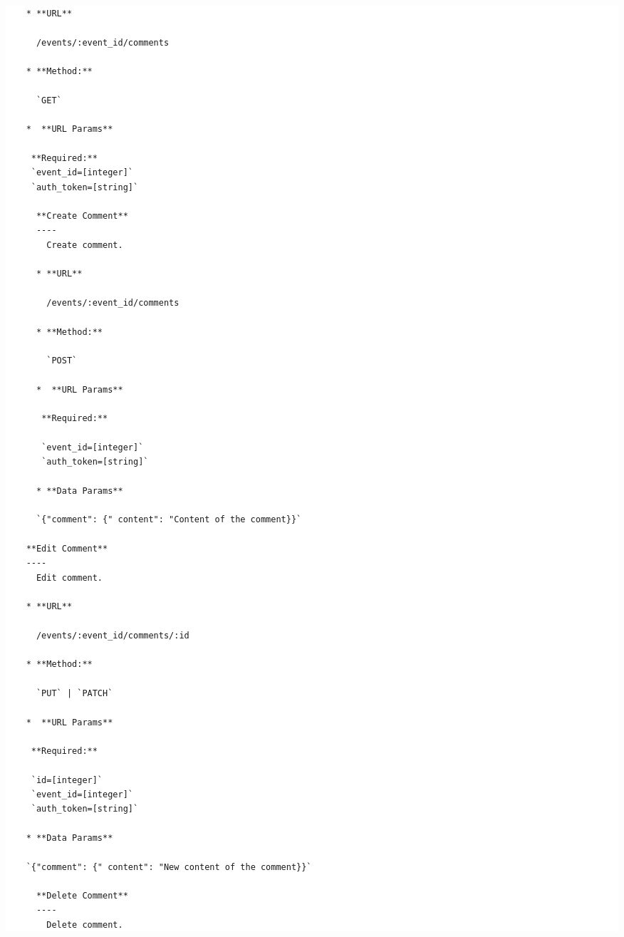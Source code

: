         * **URL**

          /events/:event_id/comments

        * **Method:**

          `GET`

        *  **URL Params**

         **Required:**
         `event_id=[integer]`
         `auth_token=[string]`

          **Create Comment**
          ----
            Create comment.

          * **URL**

            /events/:event_id/comments

          * **Method:**

            `POST`

          *  **URL Params**

           **Required:**

           `event_id=[integer]`
           `auth_token=[string]`

          * **Data Params**

          `{"comment": {" content": "Content of the comment}}`

        **Edit Comment**
        ----
          Edit comment.

        * **URL**

          /events/:event_id/comments/:id

        * **Method:**

          `PUT` | `PATCH`

        *  **URL Params**

         **Required:**

         `id=[integer]`
         `event_id=[integer]`
         `auth_token=[string]`

        * **Data Params**

        `{"comment": {" content": "New content of the comment}}`

          **Delete Comment**
          ----
            Delete comment.
